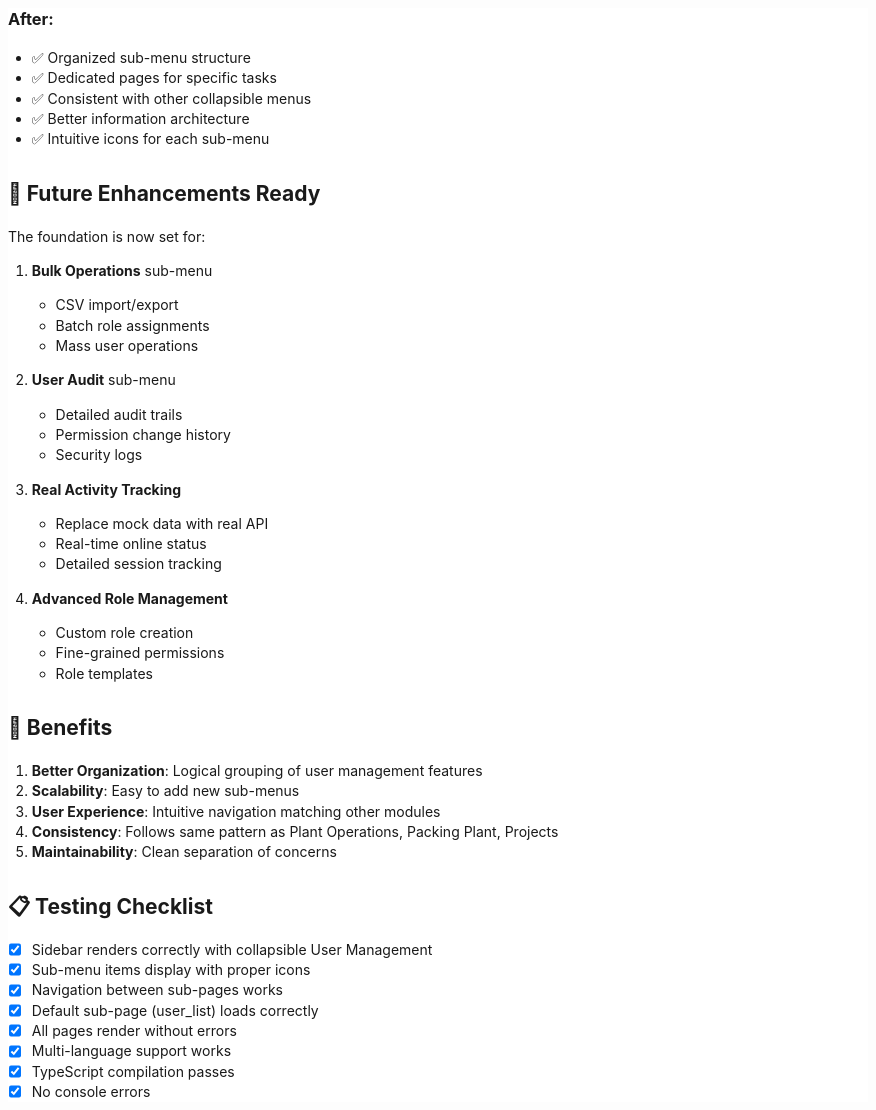 ### After:

- ✅ Organized sub-menu structure
- ✅ Dedicated pages for specific tasks
- ✅ Consistent with other collapsible menus
- ✅ Better information architecture
- ✅ Intuitive icons for each sub-menu

## 🔮 Future Enhancements Ready

The foundation is now set for:

1. **Bulk Operations** sub-menu

   - CSV import/export
   - Batch role assignments
   - Mass user operations

2. **User Audit** sub-menu

   - Detailed audit trails
   - Permission change history
   - Security logs

3. **Real Activity Tracking**

   - Replace mock data with real API
   - Real-time online status
   - Detailed session tracking

4. **Advanced Role Management**
   - Custom role creation
   - Fine-grained permissions
   - Role templates

## 🚀 Benefits

1. **Better Organization**: Logical grouping of user management features
2. **Scalability**: Easy to add new sub-menus
3. **User Experience**: Intuitive navigation matching other modules
4. **Consistency**: Follows same pattern as Plant Operations, Packing Plant, Projects
5. **Maintainability**: Clean separation of concerns

## 📋 Testing Checklist

- [x] Sidebar renders correctly with collapsible User Management
- [x] Sub-menu items display with proper icons
- [x] Navigation between sub-pages works
- [x] Default sub-page (user_list) loads correctly
- [x] All pages render without errors
- [x] Multi-language support works
- [x] TypeScript compilation passes
- [x] No console errors
